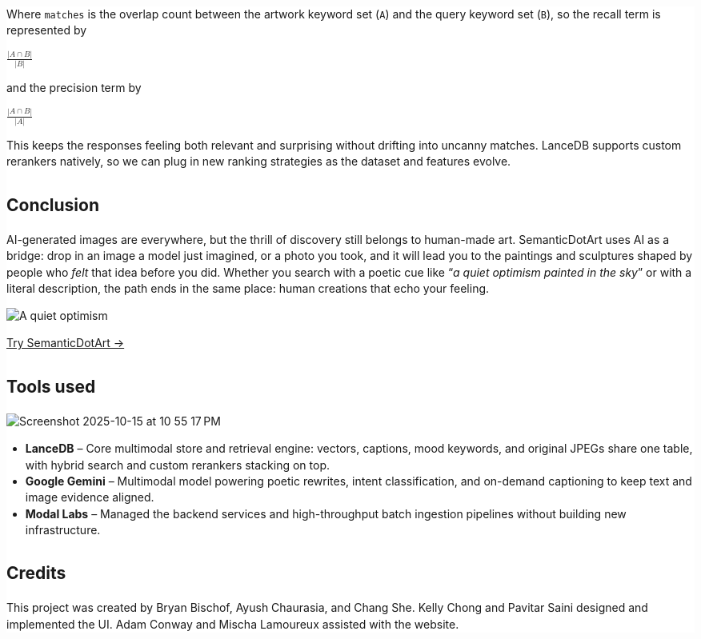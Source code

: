 Where `matches` is the overlap count between the artwork keyword set (`A`) and the query keyword set (`B`), so the recall term is represented by

<math xmlns="http://www.w3.org/1998/Math/MathML" display="inline">
  <mfrac>
    <mrow><mo>|</mo><mi>A</mi><mo>∩</mo><mi>B</mi><mo>|</mo></mrow>
    <mrow><mo>|</mo><mi>B</mi><mo>|</mo></mrow>
  </mfrac>
</math>

and the precision term by

<math xmlns="http://www.w3.org/1998/Math/MathML" display="inline">
  <mfrac>
    <mrow><mo>|</mo><mi>A</mi><mo>∩</mo><mi>B</mi><mo>|</mo></mrow>
    <mrow><mo>|</mo><mi>A</mi><mo>|</mo></mrow>
  </mfrac>
</math>   


This keeps the responses feeling both relevant and surprising without drifting into uncanny matches. LanceDB supports custom rerankers natively, so we can plug in new ranking strategies as the dataset and features evolve.


## Conclusion

AI-generated images are everywhere, but the thrill of discovery still belongs to human-made art. SemanticDotArt uses AI as a bridge: drop in an image a model just imagined, or a photo you took, and it will lead you to the paintings and sculptures shaped by people who _felt_ that idea before you did. Whether you search with a poetic cue like “_a quiet optimism painted in the sky_” or with a literal description, the path ends in the same place: human creations that echo your feeling.

![A quiet optimism](/assets/demos/sda_5.jpg)

[Try SemanticDotArt →](https://www.semantic.art/)



## Tools used

<img width="794" height="116" alt="Screenshot 2025-10-15 at 10 55 17 PM" src="https://github.com/user-attachments/assets/9c4e10e6-c6ce-499f-b6be-2970496a7984" />

- **LanceDB** – Core multimodal store and retrieval engine: vectors, captions, mood keywords, and original JPEGs share one table, with hybrid search and custom rerankers stacking on top.
- **Google Gemini** – Multimodal model powering poetic rewrites, intent classification, and on-demand captioning to keep text and image evidence aligned.
- **Modal Labs** – Managed the backend services and high-throughput batch ingestion pipelines without building new infrastructure.


## Credits

This project was created by Bryan Bischof, Ayush Chaurasia, and Chang She. Kelly Chong and Pavitar Saini designed and implemented the UI. Adam Conway and Mischa Lamoureux assisted with the website.
